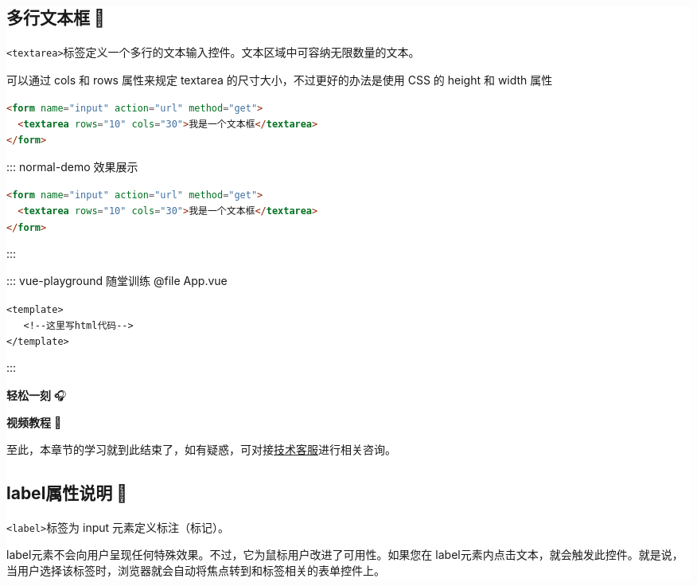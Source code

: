 



## 多行文本框 :gem:

`<textarea>`标签定义一个多行的文本输入控件。文本区域中可容纳无限数量的文本。

可以通过 cols 和 rows 属性来规定 textarea 的尺寸大小，不过更好的办法是使用 CSS 的 height 和 width 属性

```html
<form name="input" action="url" method="get">
  <textarea rows="10" cols="30">我是一个文本框</textarea>
</form>
```

::: normal-demo 效果展示

```html
<form name="input" action="url" method="get">
  <textarea rows="10" cols="30">我是一个文本框</textarea>
</form>
```
:::




::: vue-playground 随堂训练
@file App.vue
```vue
<template>
   <!--这里写html代码-->
</template>
```
:::

**轻松一刻** :headphones:
<AudioPlayer
  src="/mp3/3.mp3"
  title="音乐"
  poster="/mp3/3.jpg"
/>

**视频教程** :movie_camera:
<VideoPlayer
  src="https://cdn.cnbj1.fds.api.mi-img.com/mi-mall/97ac2dcc1367e03ac580204d6ca9a724.mp4"/>

至此，本章节的学习就到此结束了，如有疑惑，可对接[技术客服](https://work.weixin.qq.com/kfid/kfc8c0fd9b49c1f38b8)进行相关咨询。








## label属性说明 :gem:

`<label>`标签为 input 元素定义标注（标记）。

label元素不会向用户呈现任何特殊效果。不过，它为鼠标用户改进了可用性。如果您在 label元素内点击文本，就会触发此控件。就是说，当用户选择该标签时，浏览器就会自动将焦点转到和标签相关的表单控件上。
